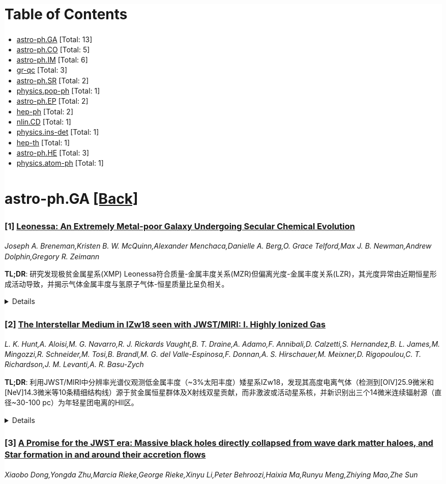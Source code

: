 <div id=toc></div>

# Table of Contents

- [astro-ph.GA](#astro-ph.GA) [Total: 13]
- [astro-ph.CO](#astro-ph.CO) [Total: 5]
- [astro-ph.IM](#astro-ph.IM) [Total: 6]
- [gr-qc](#gr-qc) [Total: 3]
- [astro-ph.SR](#astro-ph.SR) [Total: 2]
- [physics.pop-ph](#physics.pop-ph) [Total: 1]
- [astro-ph.EP](#astro-ph.EP) [Total: 2]
- [hep-ph](#hep-ph) [Total: 2]
- [nlin.CD](#nlin.CD) [Total: 1]
- [physics.ins-det](#physics.ins-det) [Total: 1]
- [hep-th](#hep-th) [Total: 1]
- [astro-ph.HE](#astro-ph.HE) [Total: 3]
- [physics.atom-ph](#physics.atom-ph) [Total: 1]


<div id='astro-ph.GA'></div>

# astro-ph.GA [[Back]](#toc)

### [1] [Leonessa: An Extremely Metal-poor Galaxy Undergoing Secular Chemical Evolution](https://arxiv.org/abs/2508.09248)
*Joseph A. Breneman,Kristen B. W. McQuinn,Alexander Menchaca,Danielle A. Berg,O. Grace Telford,Max J. B. Newman,Andrew Dolphin,Gregory R. Zeimann*

**TL;DR**: 研究发现极贫金属星系(XMP) Leonessa符合质量-金属丰度关系(MZR)但偏离光度-金属丰度关系(LZR)，其光度异常由近期恒星形成活动导致，并揭示气体金属丰度与氢原子气体-恒星质量比呈负相关。


<details><summary>Details</summary></details>

### [2] [The Interstellar Medium in IZw18 seen with JWST/MIRI: I. Highly Ionized Gas](https://arxiv.org/abs/2508.09251)
*L. K. Hunt,A. Aloisi,M. G. Navarro,R. J. Rickards Vaught,B. T. Draine,A. Adamo,F. Annibali,D. Calzetti,S. Hernandez,B. L. James,M. Mingozzi,R. Schneider,M. Tosi,B. Brandl,M. G. del Valle-Espinosa,F. Donnan,A. S. Hirschauer,M. Meixner,D. Rigopoulou,C. T. Richardson,J. M. Levanti,A. R. Basu-Zych*

**TL;DR**: 利用JWST/MIRI中分辨率光谱仪观测低金属丰度（~3%太阳丰度）矮星系IZw18，发现其高度电离气体（检测到[OIV]25.9微米和[NeV]14.3微米等10条精细结构线）源于贫金属恒星群体及X射线双星贡献，而非激波或活动星系核，并新识别出三个14微米连续辐射源（直径~30-100 pc）为年轻星团电离的HII区。


<details><summary>Details</summary></details>

### [3] [A Promise for the JWST era: Massive black holes directly collapsed from wave dark matter haloes, and Star formation in and around their accretion flows](https://arxiv.org/abs/2508.09258)
*Xiaobo Dong,Yongda Zhu,Marcia Rieke,George Rieke,Xinyu Li,Peter Behroozi,Haixia Ma,Runyu Meng,Zhiying Mao,Zhe Sun*
